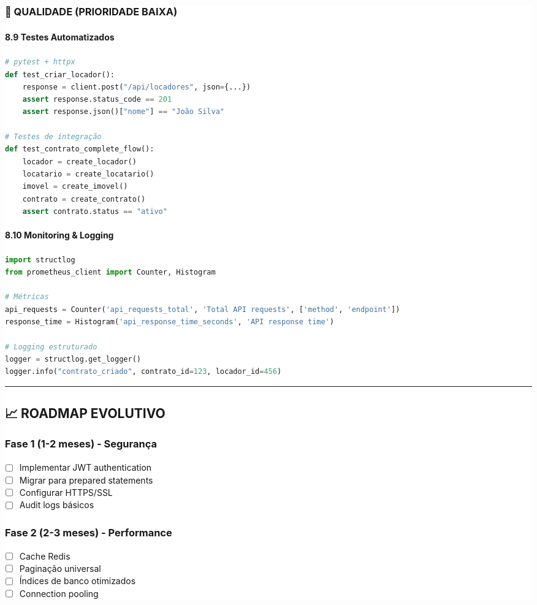 ```python
```

### 🧪 QUALIDADE (PRIORIDADE BAIXA)

#### 8.9 Testes Automatizados
```python
# pytest + httpx
def test_criar_locador():
    response = client.post("/api/locadores", json={...})
    assert response.status_code == 201
    assert response.json()["nome"] == "João Silva"

# Testes de integração
def test_contrato_complete_flow():
    locador = create_locador()
    locatario = create_locatario()  
    imovel = create_imovel()
    contrato = create_contrato()
    assert contrato.status == "ativo"
```

#### 8.10 Monitoring & Logging
```python
import structlog
from prometheus_client import Counter, Histogram

# Métricas
api_requests = Counter('api_requests_total', 'Total API requests', ['method', 'endpoint'])
response_time = Histogram('api_response_time_seconds', 'API response time')

# Logging estruturado
logger = structlog.get_logger()
logger.info("contrato_criado", contrato_id=123, locador_id=456)
```

---

## 📈 ROADMAP EVOLUTIVO

### Fase 1 (1-2 meses) - Segurança
- [ ] Implementar JWT authentication
- [ ] Migrar para prepared statements  
- [ ] Configurar HTTPS/SSL
- [ ] Audit logs básicos

### Fase 2 (2-3 meses) - Performance  
- [ ] Cache Redis
- [ ] Paginação universal
- [ ] Índices de banco otimizados
- [ ] Connection pooling
